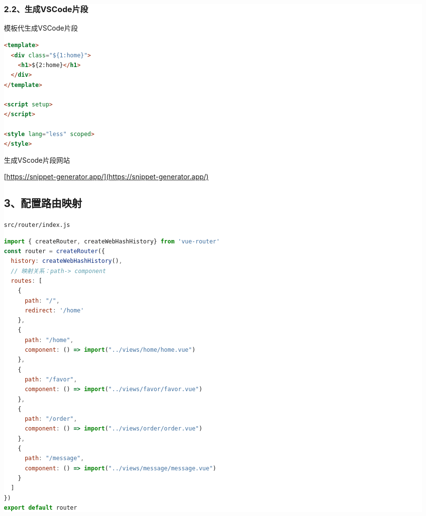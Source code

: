 ### 2.2、生成VSCode片段

模板代生成VSCode片段

```html
<template>
  <div class="${1:home}">
    <h1>${2:home}</h1>
  </div>
</template>

<script setup>
</script>

<style lang="less" scoped>
</style>
```

生成VScode片段网站

[<a href="https://snippet-generator.app/%5d(https:/snippet-generator.app/)">https://snippet-generator.app/](https://snippet-generator.app/)</a>

## 3、配置路由映射

`src/router/index.js`

```javascript
import { createRouter, createWebHashHistory} from 'vue-router'
const router = createRouter({
  history: createWebHashHistory(),
  // 映射关系：path-> component
  routes: [
    {
      path: "/",
      redirect: '/home'
    },
    {
      path: "/home",
      component: () => import("../views/home/home.vue")
    },
    {
      path: "/favor",
      component: () => import("../views/favor/favor.vue")
    },
    {
      path: "/order",
      component: () => import("../views/order/order.vue")
    },
    {
      path: "/message",
      component: () => import("../views/message/message.vue")
    }
  ]
})
export default router
```
